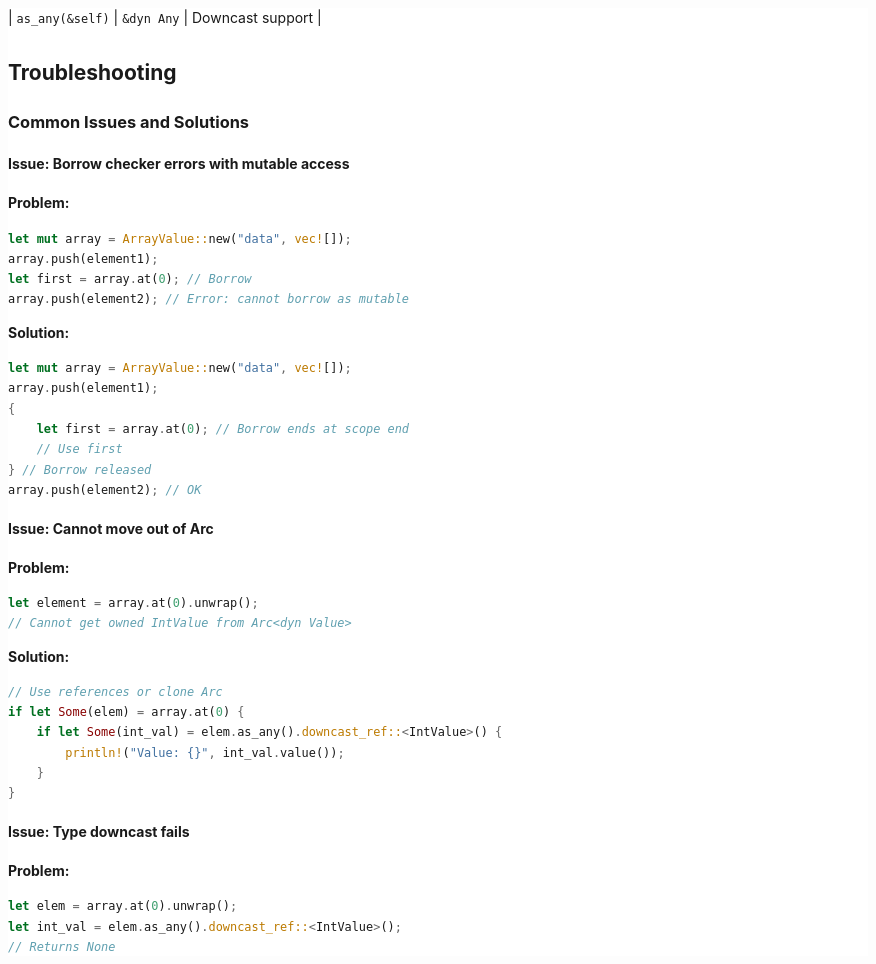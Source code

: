 | `as_any(&self)` | `&dyn Any` | Downcast support |

## Troubleshooting

### Common Issues and Solutions

#### Issue: Borrow checker errors with mutable access

**Problem:**
```rust
let mut array = ArrayValue::new("data", vec![]);
array.push(element1);
let first = array.at(0); // Borrow
array.push(element2); // Error: cannot borrow as mutable
```

**Solution:**
```rust
let mut array = ArrayValue::new("data", vec![]);
array.push(element1);
{
    let first = array.at(0); // Borrow ends at scope end
    // Use first
} // Borrow released
array.push(element2); // OK
```

#### Issue: Cannot move out of Arc

**Problem:**
```rust
let element = array.at(0).unwrap();
// Cannot get owned IntValue from Arc<dyn Value>
```

**Solution:**
```rust
// Use references or clone Arc
if let Some(elem) = array.at(0) {
    if let Some(int_val) = elem.as_any().downcast_ref::<IntValue>() {
        println!("Value: {}", int_val.value());
    }
}
```

#### Issue: Type downcast fails

**Problem:**
```rust
let elem = array.at(0).unwrap();
let int_val = elem.as_any().downcast_ref::<IntValue>();
// Returns None
```
